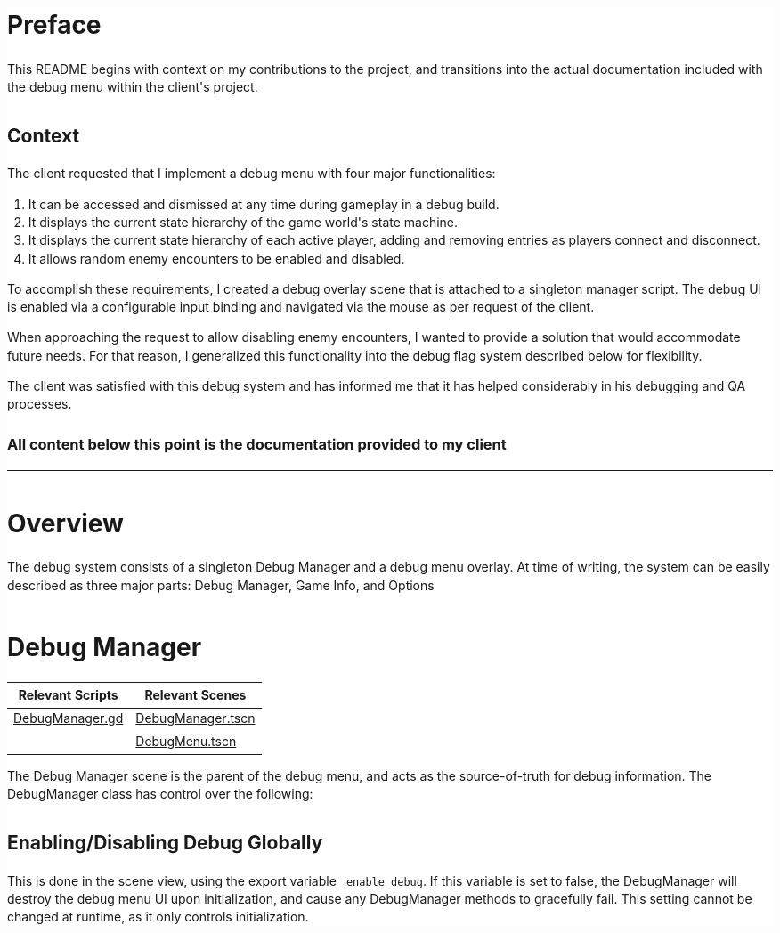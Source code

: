 ﻿# Preface

This README begins with context on my contributions to the project, and transitions into the actual documentation included with the debug menu within the client's project.

## Context

The client requested that I implement a debug menu with four major functionalities:
1. It can be accessed and dismissed at any time during gameplay in a debug build.
2. It displays the current state hierarchy of the game world's state machine. 
3. It displays the current state hierarchy of each active player, adding and removing entries as players connect and disconnect.
4. It allows random enemy encounters to be enabled and disabled.

To accomplish these requirements, I created a debug overlay scene that is attached to a singleton manager script. The debug UI is enabled via a configurable input binding and navigated via the mouse as per request of the client.

When approaching the request to allow disabling enemy encounters, I wanted to provide a solution that would accommodate future needs. For that reason, I generalized this functionality into the debug flag system described below for flexibility. 

The client was satisfied with this debug system and has informed me that it has helped considerably in his debugging and QA processes.

### All content below this point is the documentation provided to my client

---

# Overview
The debug system consists of a singleton Debug Manager and a debug menu overlay. At time of writing, the system can be easily described as three major parts: Debug Manager, Game Info, and Options

# Debug Manager

| Relevant Scripts                     | Relevant Scenes                          |
|--------------------------------------|------------------------------------------|
| [DebugManager.gd](./DebugManager.gd) | [DebugManager.tscn](./DebugManager.tscn) |
|                                      | [DebugMenu.tscn](./DebugMenu.tscn)       |

The Debug Manager scene is the parent of the debug menu, and acts as the source-of-truth for debug information. The DebugManager class has control over the following:


## Enabling/Disabling Debug Globally

This is done in the scene view, using the export variable `_enable_debug`. If this variable is set to false, the DebugManager will destroy the debug menu UI upon initialization, and cause any DebugManager methods to gracefully fail. This setting cannot be changed at runtime, as it only controls initialization.
